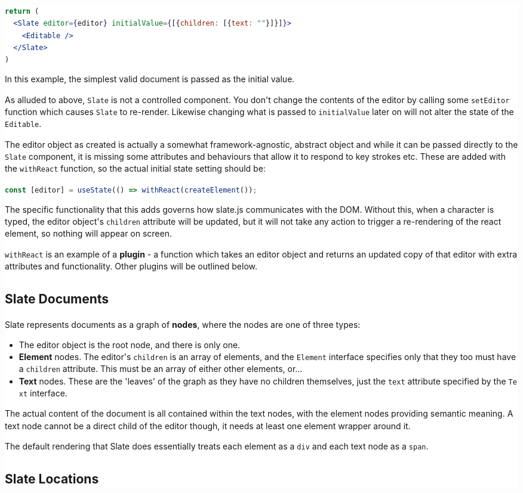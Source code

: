 ```jsx
return (
  <Slate editor={editor} initialValue={[{children: [{text: ""}]}]}>
    <Editable />
  </Slate>
)
```

In this example, the simplest valid document is passed as the initial value.

As alluded to above, `Slate` is not a controlled component.
You don't change the contents of the editor by calling some `setEditor` function which causes `Slate` to re-render.
Likewise changing what is passed to `initialValue` later on will not alter the state of the `Editable`.

The editor object as created is actually a somewhat framework-agnostic, abstract object and while it can be passed directly to the `Slate` component, it is missing some attributes and behaviours that allow it to respond to key strokes etc.
These are added with the `withReact` function, so the actual initial state setting should be:

```javascript
const [editor] = useState(() => withReact(createElement());
```

The specific functionality that this adds governs how slate.js communicates with the DOM.
Without this, when a character is typed, the editor object's `children` attribute will be updated, but it will not take any action to trigger a re-rendering of the react element, so nothing will appear on screen.

`withReact` is an example of a **plugin** - a function which takes an editor object and returns an updated copy of that editor with extra attributes and functionality.
Other plugins will be outlined below.

## Slate Documents

Slate represents documents as a graph of **nodes**, where the nodes are one of three types:

- The editor object is the root node, and there is only one.
- **Element** nodes.
The editor's `children` is an array of elements, and the `Element` interface specifies only that they too must have a `children` attribute.
This must be an array of either other elements, or...
- **Text** nodes.
These are the 'leaves' of the graph as they have no children themselves, just the `text` attribute specified by the `Text` interface.

The actual content of the document is all contained within the text nodes, with the element nodes providing semantic meaning.
A text node cannot be a direct child of the editor though, it needs at least one element wrapper around it.

The default rendering that Slate does essentially treats each element as a `div` and each text node as a `span`.

## Slate Locations
